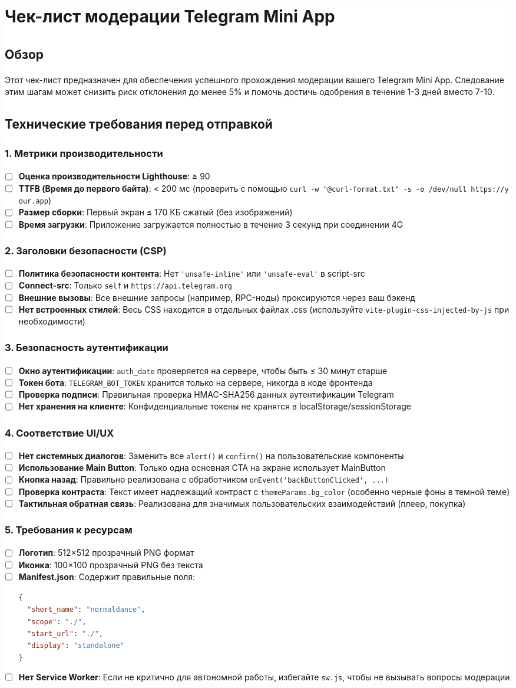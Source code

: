 # Чек-лист модерации Telegram Mini App

## Обзор
Этот чек-лист предназначен для обеспечения успешного прохождения модерации вашего Telegram Mini App. Следование этим шагам может снизить риск отклонения до менее 5% и помочь достичь одобрения в течение 1-3 дней вместо 7-10.

## Технические требования перед отправкой

### 1. Метрики производительности
- [ ] **Оценка производительности Lighthouse**: ≥ 90
- [ ] **TTFB (Время до первого байта)**: < 200 мс (проверить с помощью `curl -w "@curl-format.txt" -s -o /dev/null https://your.app`)
- [ ] **Размер сборки**: Первый экран ≤ 170 КБ сжатый (без изображений)
- [ ] **Время загрузки**: Приложение загружается полностью в течение 3 секунд при соединении 4G

### 2. Заголовки безопасности (CSP)
- [ ] **Политика безопасности контента**: Нет `'unsafe-inline'` или `'unsafe-eval'` в script-src
- [ ] **Connect-src**: Только `self` и `https://api.telegram.org`
- [ ] **Внешние вызовы**: Все внешние запросы (например, RPC-ноды) проксируются через ваш бэкенд
- [ ] **Нет встроенных стилей**: Весь CSS находится в отдельных файлах .css (используйте `vite-plugin-css-injected-by-js` при необходимости)

### 3. Безопасность аутентификации
- [ ] **Окно аутентификации**: `auth_date` проверяется на сервере, чтобы быть ≤ 30 минут старше
- [ ] **Токен бота**: `TELEGRAM_BOT_TOKEN` хранится только на сервере, никогда в коде фронтенда
- [ ] **Проверка подписи**: Правильная проверка HMAC-SHA256 данных аутентификации Telegram
- [ ] **Нет хранения на клиенте**: Конфиденциальные токены не хранятся в localStorage/sessionStorage

### 4. Соответствие UI/UX
- [ ] **Нет системных диалогов**: Заменить все `alert()` и `confirm()` на пользовательские компоненты
- [ ] **Использование Main Button**: Только одна основная CTA на экране использует MainButton
- [ ] **Кнопка назад**: Правильно реализована с обработчиком `onEvent('backButtonClicked', ...)`
- [ ] **Проверка контраста**: Текст имеет надлежащий контраст с `themeParams.bg_color` (особенно черные фоны в темной теме)
- [ ] **Тактильная обратная связь**: Реализована для значимых пользовательских взаимодействий (плеер, покупка)

### 5. Требования к ресурсам
- [ ] **Логотип**: 512×512 прозрачный PNG формат
- [ ] **Иконка**: 100×100 прозрачный PNG без текста
- [ ] **Manifest.json**: Содержит правильные поля:
  ```json
  {
    "short_name": "normaldance",
    "scope": "./",
    "start_url": "./",
    "display": "standalone"
  }
  ```
- [ ] **Нет Service Worker**: Если не критично для автономной работы, избегайте `sw.js`, чтобы не вызывать вопросы модерации
